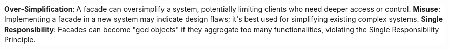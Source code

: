**Over-Simplification**: A facade can oversimplify a system, potentially limiting clients who need
deeper access or control.
**Misuse**: Implementing a facade in a new system may indicate design flaws; it's best used for
simplifying existing complex systems.
**Single Responsibility**: Facades can become "god objects" if they aggregate too many
functionalities, violating the Single Responsibility Principle.

